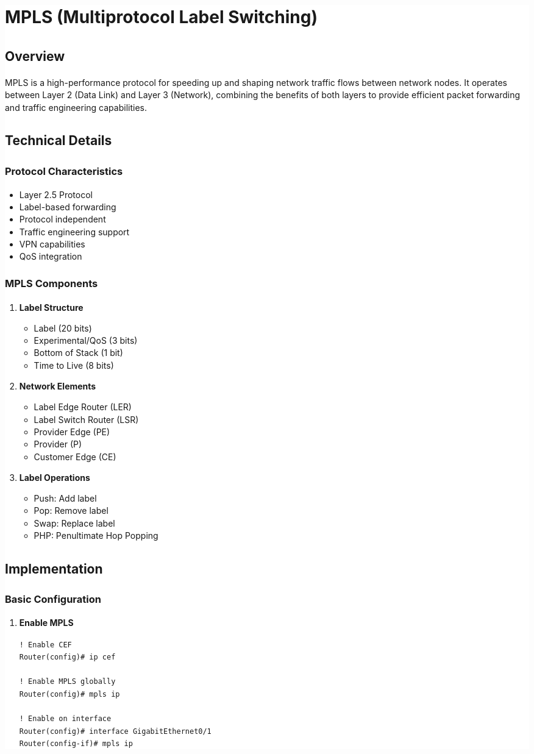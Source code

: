 # MPLS (Multiprotocol Label Switching)

## Overview
MPLS is a high-performance protocol for speeding up and shaping network traffic flows between network nodes. It operates between Layer 2 (Data Link) and Layer 3 (Network), combining the benefits of both layers to provide efficient packet forwarding and traffic engineering capabilities.

## Technical Details

### Protocol Characteristics
- Layer 2.5 Protocol
- Label-based forwarding
- Protocol independent
- Traffic engineering support
- VPN capabilities
- QoS integration

### MPLS Components

1. **Label Structure**
   - Label (20 bits)
   - Experimental/QoS (3 bits)
   - Bottom of Stack (1 bit)
   - Time to Live (8 bits)

2. **Network Elements**
   - Label Edge Router (LER)
   - Label Switch Router (LSR)
   - Provider Edge (PE)
   - Provider (P)
   - Customer Edge (CE)

3. **Label Operations**
   - Push: Add label
   - Pop: Remove label
   - Swap: Replace label
   - PHP: Penultimate Hop Popping

## Implementation

### Basic Configuration

1. **Enable MPLS**
   ```
   ! Enable CEF
   Router(config)# ip cef
   
   ! Enable MPLS globally
   Router(config)# mpls ip
   
   ! Enable on interface
   Router(config)# interface GigabitEthernet0/1
   Router(config-if)# mpls ip
   ```

